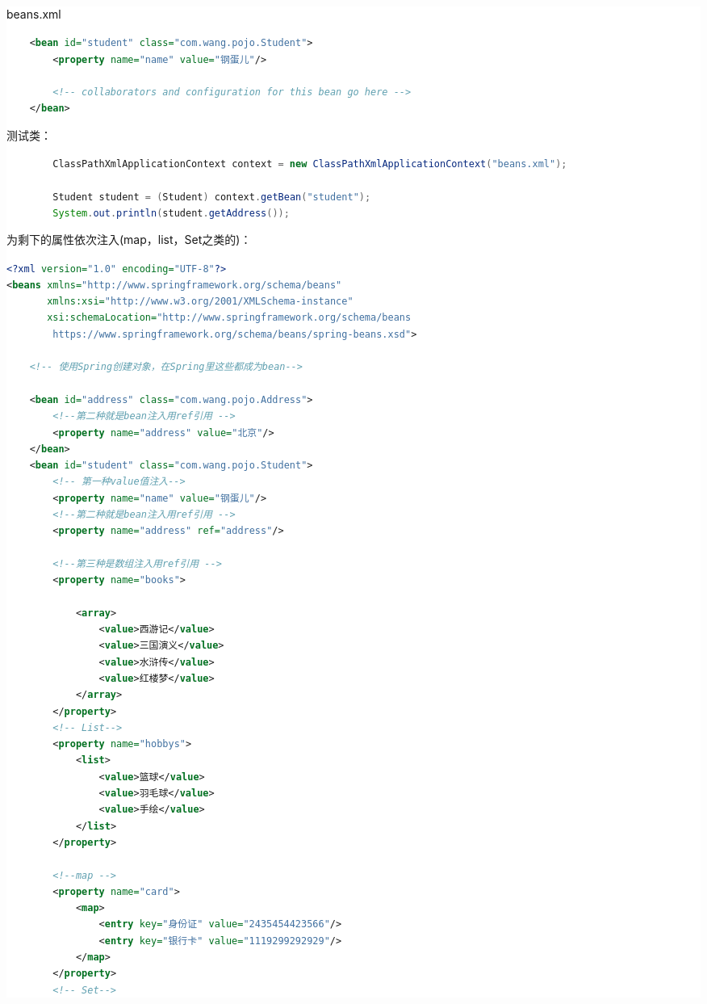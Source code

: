 beans.xml

```xml
    <bean id="student" class="com.wang.pojo.Student">
        <property name="name" value="钢蛋儿"/>

        <!-- collaborators and configuration for this bean go here -->
    </bean>
```

测试类：

```java
        ClassPathXmlApplicationContext context = new ClassPathXmlApplicationContext("beans.xml");

        Student student = (Student) context.getBean("student");
        System.out.println(student.getAddress());
```

为剩下的属性依次注入(map，list，Set之类的)：

```xml
<?xml version="1.0" encoding="UTF-8"?>
<beans xmlns="http://www.springframework.org/schema/beans"
       xmlns:xsi="http://www.w3.org/2001/XMLSchema-instance"
       xsi:schemaLocation="http://www.springframework.org/schema/beans
        https://www.springframework.org/schema/beans/spring-beans.xsd">

    <!-- 使用Spring创建对象，在Spring里这些都成为bean-->

    <bean id="address" class="com.wang.pojo.Address">
        <!--第二种就是bean注入用ref引用 -->
        <property name="address" value="北京"/>
    </bean>
    <bean id="student" class="com.wang.pojo.Student">
        <!-- 第一种value值注入-->
        <property name="name" value="钢蛋儿"/>
        <!--第二种就是bean注入用ref引用 -->
        <property name="address" ref="address"/>

        <!--第三种是数组注入用ref引用 -->
        <property name="books">

            <array>
                <value>西游记</value>
                <value>三国演义</value>
                <value>水浒传</value>
                <value>红楼梦</value>
            </array>
        </property>
        <!-- List-->
        <property name="hobbys">
            <list>
                <value>篮球</value>
                <value>羽毛球</value>
                <value>手绘</value>
            </list>
        </property>

        <!--map -->
        <property name="card">
            <map>
                <entry key="身份证" value="2435454423566"/>
                <entry key="银行卡" value="1119299292929"/>
            </map>
        </property>
        <!-- Set-->
```